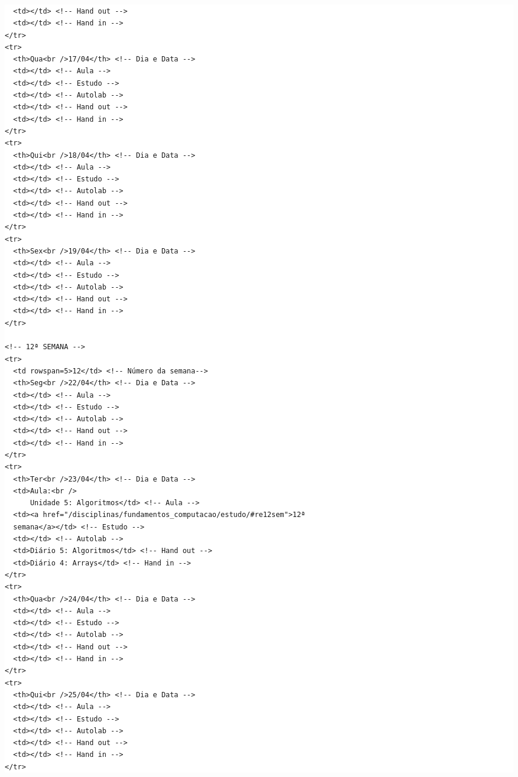       <td></td> <!-- Hand out -->
      <td></td> <!-- Hand in -->
    </tr>
    <tr>
      <th>Qua<br />17/04</th> <!-- Dia e Data -->
      <td></td> <!-- Aula -->
      <td></td> <!-- Estudo -->
      <td></td> <!-- Autolab -->
      <td></td> <!-- Hand out -->
      <td></td> <!-- Hand in -->
    </tr>
    <tr>
      <th>Qui<br />18/04</th> <!-- Dia e Data -->
      <td></td> <!-- Aula -->
      <td></td> <!-- Estudo -->
      <td></td> <!-- Autolab -->
      <td></td> <!-- Hand out -->
      <td></td> <!-- Hand in -->
    </tr>
    <tr>
      <th>Sex<br />19/04</th> <!-- Dia e Data -->
      <td></td> <!-- Aula -->
      <td></td> <!-- Estudo -->
      <td></td> <!-- Autolab -->
      <td></td> <!-- Hand out -->
      <td></td> <!-- Hand in -->
    </tr>

    <!-- 12ª SEMANA -->
    <tr>
      <td rowspan=5>12</td> <!-- Número da semana-->
      <th>Seg<br />22/04</th> <!-- Dia e Data -->
      <td></td> <!-- Aula -->
      <td></td> <!-- Estudo -->
      <td></td> <!-- Autolab -->
      <td></td> <!-- Hand out -->
      <td></td> <!-- Hand in -->
    </tr>
    <tr>
      <th>Ter<br />23/04</th> <!-- Dia e Data -->
      <td>Aula:<br />
          Unidade 5: Algoritmos</td> <!-- Aula -->
      <td><a href="/disciplinas/fundamentos_computacao/estudo/#re12sem">12ª
      semana</a></td> <!-- Estudo -->
      <td></td> <!-- Autolab -->
      <td>Diário 5: Algoritmos</td> <!-- Hand out -->
      <td>Diário 4: Arrays</td> <!-- Hand in -->
    </tr>
    <tr>
      <th>Qua<br />24/04</th> <!-- Dia e Data -->
      <td></td> <!-- Aula -->
      <td></td> <!-- Estudo -->
      <td></td> <!-- Autolab -->
      <td></td> <!-- Hand out -->
      <td></td> <!-- Hand in -->
    </tr>
    <tr>
      <th>Qui<br />25/04</th> <!-- Dia e Data -->
      <td></td> <!-- Aula -->
      <td></td> <!-- Estudo -->
      <td></td> <!-- Autolab -->
      <td></td> <!-- Hand out -->
      <td></td> <!-- Hand in -->
    </tr>